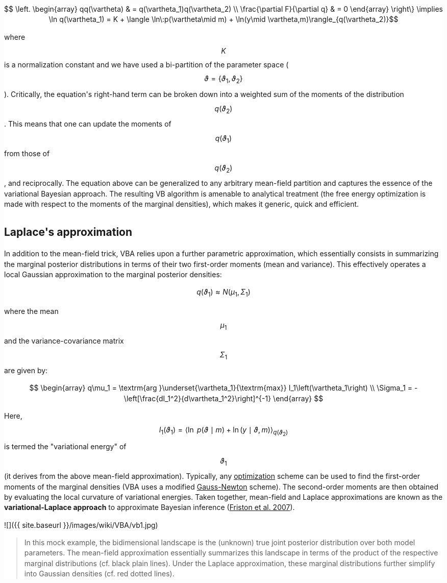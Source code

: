 $$ \left.
\begin{array}
qq(\vartheta) & = q(\vartheta_1)q(\vartheta_2) \\
\frac{\partial F}{\partial q} & = 0
 \end{array}
\right\}
\implies \ln q(\vartheta_1) = K + \langle \ln\:p(\vartheta\mid m) + \ln(y\mid \vartheta,m)\rangle_{q(\vartheta_2)}$$

where $$K$$ is a normalization constant and we have used a bi-partition of the parameter space ($$\vartheta=\big\{\vartheta_1,\vartheta_2\big\}$$). Critically, the equation's right-hand term can be broken down into a weighted sum of the moments of the distribution $$q(\vartheta_2)$$. This means that one can update the moments of $$q(\vartheta_1)$$ from those of $$q(\vartheta_2)$$, and reciprocally. The equation above can be generalized to any arbitrary mean-field partition and captures the essence of the variational Bayesian approach. The resulting VB algorithm is amenable to analytical treatment (the free energy optimization is made with respect to the moments of the marginal densities), which makes it generic, quick and efficient.

## Laplace's approximation

In addition to the mean-field trick, VBA relies upon a further parametric approximation, which essentially consists in summarizing the marginal posterior distributions in terms of their two first-order moments (mean and variance). This effectively operates a local Gaussian approximation to the marginal posterior densities:

$$ q(\vartheta_1) \approx N\left(\mu_1,\Sigma_1\right)$$

where the mean $$\mu_1$$ and the variance-covariance matrix $$\Sigma_1$$ are given by:

$$
\begin{array}
q\mu_1 = \textrm{arg }\underset{\vartheta_1}{\textrm{max}} I_1\left(\vartheta_1\right) \\
\Sigma_1 = -\left[\frac{dI_1^2}{d\vartheta_1^2}\right]^{-1}
\end{array}
$$

Here, $$I_1\left(\vartheta_1\right) = \langle \ln\:p(\vartheta\mid m) + \ln(y\mid \vartheta,m)\rangle_{q(\vartheta_2)}$$ is termed the "variational energy" of $$\vartheta_1$$ (it derives from the above mean-field approximation). Typically, any [optimization](https://en.wikipedia.org/wiki/Mathematical_optimization) scheme can be used to find the first-order moments of the marginal densities (VBA uses a modified [Gauss-Newton](https://en.wikipedia.org/wiki/Gauss%E2%80%93Newton_algorithm) scheme). The second-order moments are then obtained by evaluating the local curvature of variational energies. Taken together, mean-field and Laplace approximations are known as the **variational-Laplace approach** to approximate Bayesian inference ([Friston et al. 2007](https://www.ncbi.nlm.nih.gov/pubmed/17055746)).

![]({{ site.baseurl }}/images/wiki/VBA/vb1.jpg)
>In this mock example, the bidimensional landscape is the (unknown) true joint posterior distribution over both model parameters. The mean-field approximation essentially summarizes this landscape in terms of the product of the respective marginal distributions (cf. black plain lines). Under the Laplace approximation, these marginal distributions further simplify into Gaussian densities (cf. red dotted lines).
